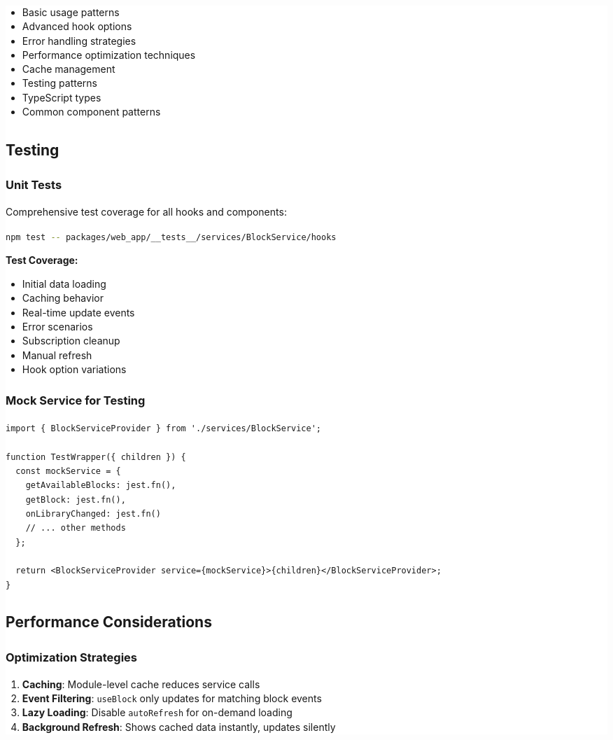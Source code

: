 - Basic usage patterns
- Advanced hook options
- Error handling strategies
- Performance optimization techniques
- Cache management
- Testing patterns
- TypeScript types
- Common component patterns

## Testing

### Unit Tests

Comprehensive test coverage for all hooks and components:

```bash
npm test -- packages/web_app/__tests__/services/BlockService/hooks
```

**Test Coverage:**

- Initial data loading
- Caching behavior
- Real-time update events
- Error scenarios
- Subscription cleanup
- Manual refresh
- Hook option variations

### Mock Service for Testing

```tsx
import { BlockServiceProvider } from './services/BlockService';

function TestWrapper({ children }) {
  const mockService = {
    getAvailableBlocks: jest.fn(),
    getBlock: jest.fn(),
    onLibraryChanged: jest.fn()
    // ... other methods
  };

  return <BlockServiceProvider service={mockService}>{children}</BlockServiceProvider>;
}
```

## Performance Considerations

### Optimization Strategies

1. **Caching**: Module-level cache reduces service calls
2. **Event Filtering**: `useBlock` only updates for matching block events
3. **Lazy Loading**: Disable `autoRefresh` for on-demand loading
4. **Background Refresh**: Shows cached data instantly, updates silently
